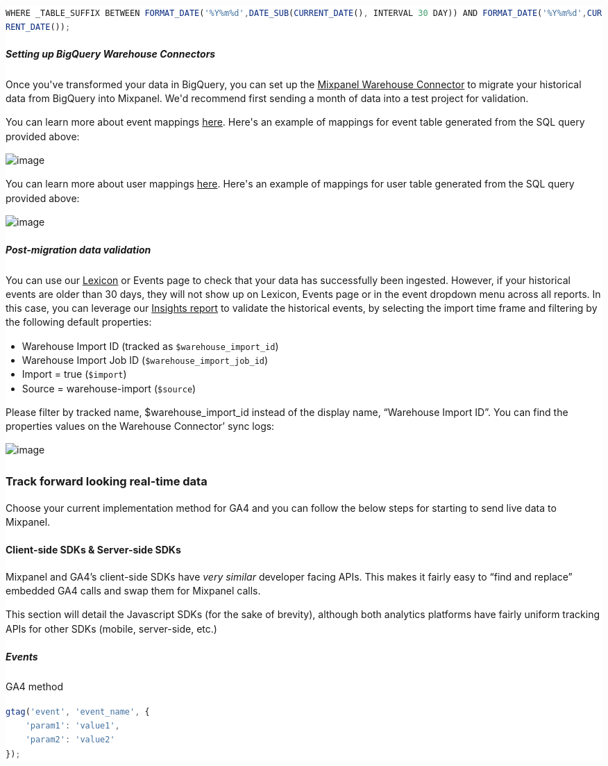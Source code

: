 ```jsx
WHERE _TABLE_SUFFIX BETWEEN FORMAT_DATE('%Y%m%d',DATE_SUB(CURRENT_DATE(), INTERVAL 30 DAY)) AND FORMAT_DATE('%Y%m%d',CURRENT_DATE());
```

##### Setting up BigQuery Warehouse Connectors 
Once you've transformed your data in BigQuery, you can set up the [Mixpanel Warehouse Connector](/docs/tracking-methods/data-warehouse/overview) to migrate your historical data from BigQuery into Mixpanel. We'd recommend first sending a month of data into a test project for validation. 

You can learn more about event mappings [here](/docs/tracking-methods/data-warehouse/sending-events). Here's an example of mappings for event table generated from the SQL query provided above: 

![image](/ga4_event_warehouse_connector.png)

You can learn more about user mappings [here](/docs/tracking-methods/data-warehouse/sending-user-profiles). Here's an example of mappings for user table generated from the SQL query provided above: 

![image](/ga4_user_warehouse_connector.png)

##### Post-migration data validation
You can use our [Lexicon](/docs/data-governance/lexicon) or Events page to check that your data has successfully been ingested. However, if your historical events are older than 30 days, they will not show up on Lexicon, Events page or in the event dropdown menu across all reports. In this case, you can leverage our [Insights report](docs/reports/insights) to validate the historical events, by selecting the import time frame and filtering by the following default properties: 

- Warehouse Import ID (tracked as `$warehouse_import_id`)
- Warehouse Import Job ID (`$warehouse_import_job_id`)
- Import = true (`$import`)
- Source = warehouse-import (`$source`)

Please filter by tracked name, $warehouse_import_id instead of the display name, “Warehouse Import ID”. You can find the properties values on the Warehouse Connector’ sync logs:

![image](/ga4_event_validation.png)

### Track forward looking real-time data

Choose your current implementation method for GA4 and you can follow the below steps for starting to send live data to Mixpanel.

#### Client-side SDKs & Server-side SDKs

Mixpanel and GA4’s client-side SDKs have *very similar* developer facing APIs. This makes it fairly easy to “find and replace” embedded GA4 calls and swap them for Mixpanel calls.
    
This section will detail the Javascript SDKs (for the sake of brevity), although both analytics platforms have fairly uniform tracking APIs for other SDKs (mobile, server-side, etc.)

##### Events

GA4 method

```jsx
gtag('event', 'event_name', {
    'param1': 'value1',
    'param2': 'value2'
});
```
